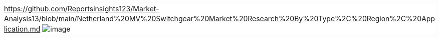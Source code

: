 <a href=https://github.com/Reportsinsights123/Market-Analysis13/blob/main/Netherland%20MV%20Switchgear%20Market%20Research%20By%20Type%2C%20Region%2C%20Application.md>https://github.com/Reportsinsights123/Market-Analysis13/blob/main/Netherland%20MV%20Switchgear%20Market%20Research%20By%20Type%2C%20Region%2C%20Application.md</a>
![image](https://github.com/user-attachments/assets/d8f12d6b-4ac9-46f7-bf0f-eba3533a0fbb)
